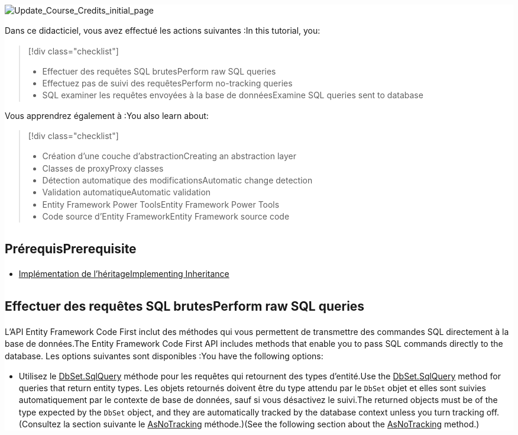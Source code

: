 ![Update_Course_Credits_initial_page](advanced-entity-framework-scenarios-for-an-mvc-web-application/_static/image1.png)

<span data-ttu-id="c5ca7-110">Dans ce didacticiel, vous avez effectué les actions suivantes :</span><span class="sxs-lookup"><span data-stu-id="c5ca7-110">In this tutorial, you:</span></span>

> [!div class="checklist"]
> * <span data-ttu-id="c5ca7-111">Effectuer des requêtes SQL brutes</span><span class="sxs-lookup"><span data-stu-id="c5ca7-111">Perform raw SQL queries</span></span>
> * <span data-ttu-id="c5ca7-112">Effectuez pas de suivi des requêtes</span><span class="sxs-lookup"><span data-stu-id="c5ca7-112">Perform no-tracking queries</span></span>
> * <span data-ttu-id="c5ca7-113">SQL examiner les requêtes envoyées à la base de données</span><span class="sxs-lookup"><span data-stu-id="c5ca7-113">Examine SQL queries sent to database</span></span>

<span data-ttu-id="c5ca7-114">Vous apprendrez également à :</span><span class="sxs-lookup"><span data-stu-id="c5ca7-114">You also learn about:</span></span>

> [!div class="checklist"]
> * <span data-ttu-id="c5ca7-115">Création d’une couche d’abstraction</span><span class="sxs-lookup"><span data-stu-id="c5ca7-115">Creating an abstraction layer</span></span>
> * <span data-ttu-id="c5ca7-116">Classes de proxy</span><span class="sxs-lookup"><span data-stu-id="c5ca7-116">Proxy classes</span></span>
> * <span data-ttu-id="c5ca7-117">Détection automatique des modifications</span><span class="sxs-lookup"><span data-stu-id="c5ca7-117">Automatic change detection</span></span>
> * <span data-ttu-id="c5ca7-118">Validation automatique</span><span class="sxs-lookup"><span data-stu-id="c5ca7-118">Automatic validation</span></span>
> * <span data-ttu-id="c5ca7-119">Entity Framework Power Tools</span><span class="sxs-lookup"><span data-stu-id="c5ca7-119">Entity Framework Power Tools</span></span>
> * <span data-ttu-id="c5ca7-120">Code source d’Entity Framework</span><span class="sxs-lookup"><span data-stu-id="c5ca7-120">Entity Framework source code</span></span>

## <a name="prerequisite"></a><span data-ttu-id="c5ca7-121">Prérequis</span><span class="sxs-lookup"><span data-stu-id="c5ca7-121">Prerequisite</span></span>

* [<span data-ttu-id="c5ca7-122">Implémentation de l’héritage</span><span class="sxs-lookup"><span data-stu-id="c5ca7-122">Implementing Inheritance</span></span>](implementing-inheritance-with-the-entity-framework-in-an-asp-net-mvc-application.md)

## <a name="perform-raw-sql-queries"></a><span data-ttu-id="c5ca7-123">Effectuer des requêtes SQL brutes</span><span class="sxs-lookup"><span data-stu-id="c5ca7-123">Perform raw SQL queries</span></span>

<span data-ttu-id="c5ca7-124">L’API Entity Framework Code First inclut des méthodes qui vous permettent de transmettre des commandes SQL directement à la base de données.</span><span class="sxs-lookup"><span data-stu-id="c5ca7-124">The Entity Framework Code First API includes methods that enable you to pass SQL commands directly to the database.</span></span> <span data-ttu-id="c5ca7-125">Les options suivantes sont disponibles :</span><span class="sxs-lookup"><span data-stu-id="c5ca7-125">You have the following options:</span></span>

- <span data-ttu-id="c5ca7-126">Utilisez le [DbSet.SqlQuery](https://msdn.microsoft.com/library/system.data.entity.dbset.sqlquery.aspx) méthode pour les requêtes qui retournent des types d’entité.</span><span class="sxs-lookup"><span data-stu-id="c5ca7-126">Use the [DbSet.SqlQuery](https://msdn.microsoft.com/library/system.data.entity.dbset.sqlquery.aspx) method for queries that return entity types.</span></span> <span data-ttu-id="c5ca7-127">Les objets retournés doivent être du type attendu par le `DbSet` objet et elles sont suivies automatiquement par le contexte de base de données, sauf si vous désactivez le suivi.</span><span class="sxs-lookup"><span data-stu-id="c5ca7-127">The returned objects must be of the type expected by the `DbSet` object, and they are automatically tracked by the database context unless you turn tracking off.</span></span> <span data-ttu-id="c5ca7-128">(Consultez la section suivante le [AsNoTracking](https://msdn.microsoft.com/library/system.data.entity.dbextensions.asnotracking.aspx) méthode.)</span><span class="sxs-lookup"><span data-stu-id="c5ca7-128">(See the following section about the [AsNoTracking](https://msdn.microsoft.com/library/system.data.entity.dbextensions.asnotracking.aspx) method.)</span></span>